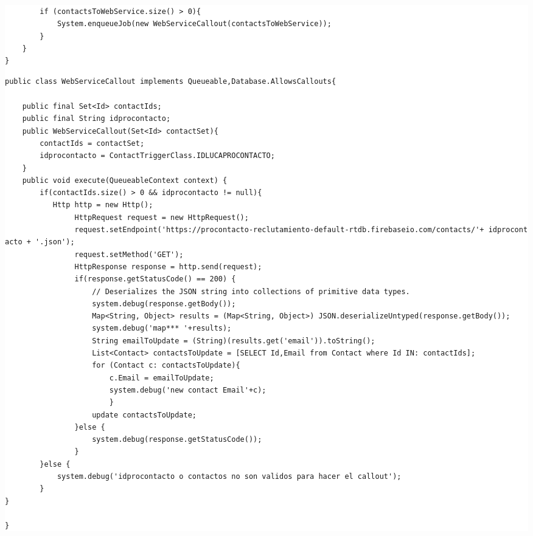 ```
        if (contactsToWebService.size() > 0){
            System.enqueueJob(new WebServiceCallout(contactsToWebService));
        }
    }
}

```
```
public class WebServiceCallout implements Queueable,Database.AllowsCallouts{
    
    public final Set<Id> contactIds;
    public final String idprocontacto;
    public WebServiceCallout(Set<Id> contactSet){
        contactIds = contactSet;
        idprocontacto = ContactTriggerClass.IDLUCAPROCONTACTO;
    }
    public void execute(QueueableContext context) {
        if(contactIds.size() > 0 && idprocontacto != null){
           Http http = new Http();
                HttpRequest request = new HttpRequest();
                request.setEndpoint('https://procontacto-reclutamiento-default-rtdb.firebaseio.com/contacts/'+ idprocontacto + '.json');
                request.setMethod('GET');
                HttpResponse response = http.send(request);
                if(response.getStatusCode() == 200) {
                    // Deserializes the JSON string into collections of primitive data types.
                    system.debug(response.getBody());
                    Map<String, Object> results = (Map<String, Object>) JSON.deserializeUntyped(response.getBody());
                    system.debug('map*** '+results);
                    String emailToUpdate = (String)(results.get('email')).toString();
                    List<Contact> contactsToUpdate = [SELECT Id,Email from Contact where Id IN: contactIds];
                    for (Contact c: contactsToUpdate){
                        c.Email = emailToUpdate;
                        system.debug('new contact Email'+c);
                        }
                    update contactsToUpdate;
                }else {
                    system.debug(response.getStatusCode());
                }
        }else {
            system.debug('idprocontacto o contactos no son validos para hacer el callout');
        }         	
}

}
```
    

